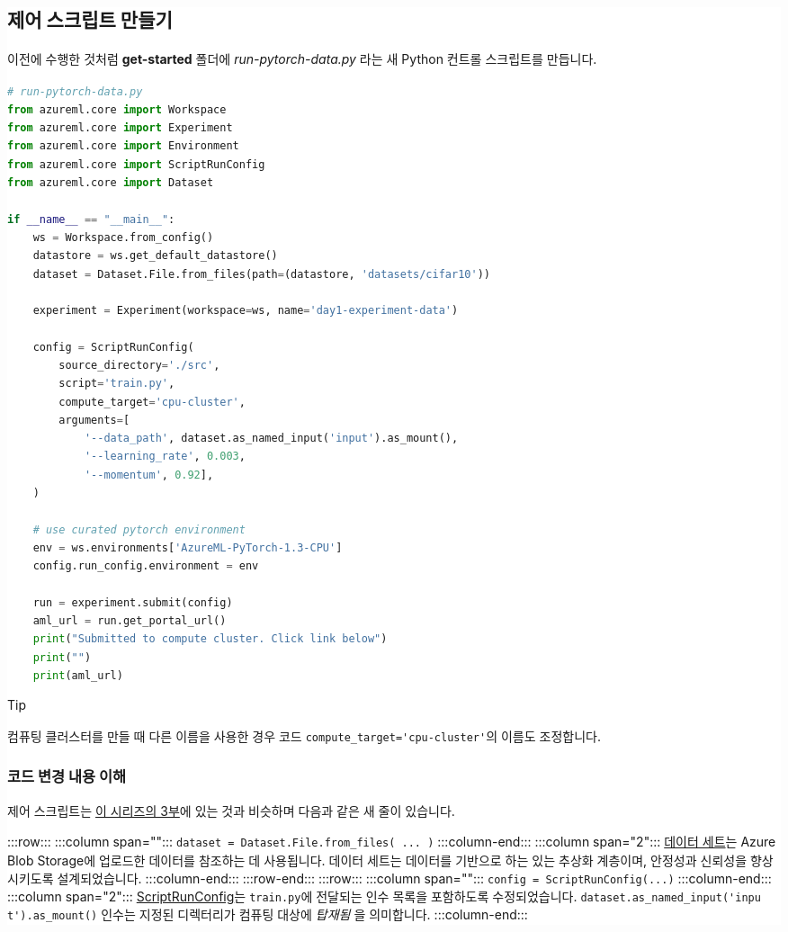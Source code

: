 ## <a name="create-a-control-script"></a><a name="control-script"></a> 제어 스크립트 만들기

이전에 수행한 것처럼 **get-started** 폴더에 *run-pytorch-data.py* 라는 새 Python 컨트롤 스크립트를 만듭니다.

```python
# run-pytorch-data.py
from azureml.core import Workspace
from azureml.core import Experiment
from azureml.core import Environment
from azureml.core import ScriptRunConfig
from azureml.core import Dataset

if __name__ == "__main__":
    ws = Workspace.from_config()
    datastore = ws.get_default_datastore()
    dataset = Dataset.File.from_files(path=(datastore, 'datasets/cifar10'))

    experiment = Experiment(workspace=ws, name='day1-experiment-data')

    config = ScriptRunConfig(
        source_directory='./src',
        script='train.py',
        compute_target='cpu-cluster',
        arguments=[
            '--data_path', dataset.as_named_input('input').as_mount(),
            '--learning_rate', 0.003,
            '--momentum', 0.92],
    )

    # use curated pytorch environment 
    env = ws.environments['AzureML-PyTorch-1.3-CPU']
    config.run_config.environment = env

    run = experiment.submit(config)
    aml_url = run.get_portal_url()
    print("Submitted to compute cluster. Click link below")
    print("")
    print(aml_url)
```

> [!TIP]
> 컴퓨팅 클러스터를 만들 때 다른 이름을 사용한 경우 코드 `compute_target='cpu-cluster'`의 이름도 조정합니다.

### <a name="understand-the-code-changes"></a>코드 변경 내용 이해

제어 스크립트는 [이 시리즈의 3부](tutorial-1st-experiment-sdk-train.md)에 있는 것과 비슷하며 다음과 같은 새 줄이 있습니다.

:::row:::
   :::column span="":::
      `dataset = Dataset.File.from_files( ... )`
   :::column-end:::
   :::column span="2":::
      [데이터 세트](/python/api/azureml-core/azureml.core.dataset.dataset)는 Azure Blob Storage에 업로드한 데이터를 참조하는 데 사용됩니다. 데이터 세트는 데이터를 기반으로 하는 있는 추상화 계층이며, 안정성과 신뢰성을 향상시키도록 설계되었습니다.
   :::column-end:::
:::row-end:::
:::row:::
   :::column span="":::
      `config = ScriptRunConfig(...)`
   :::column-end:::
   :::column span="2":::
      [ScriptRunConfig](/python/api/azureml-core/azureml.core.scriptrunconfig)는 `train.py`에 전달되는 인수 목록을 포함하도록 수정되었습니다. `dataset.as_named_input('input').as_mount()` 인수는 지정된 디렉터리가 컴퓨팅 대상에 _탑재됨_ 을 의미합니다.
   :::column-end:::